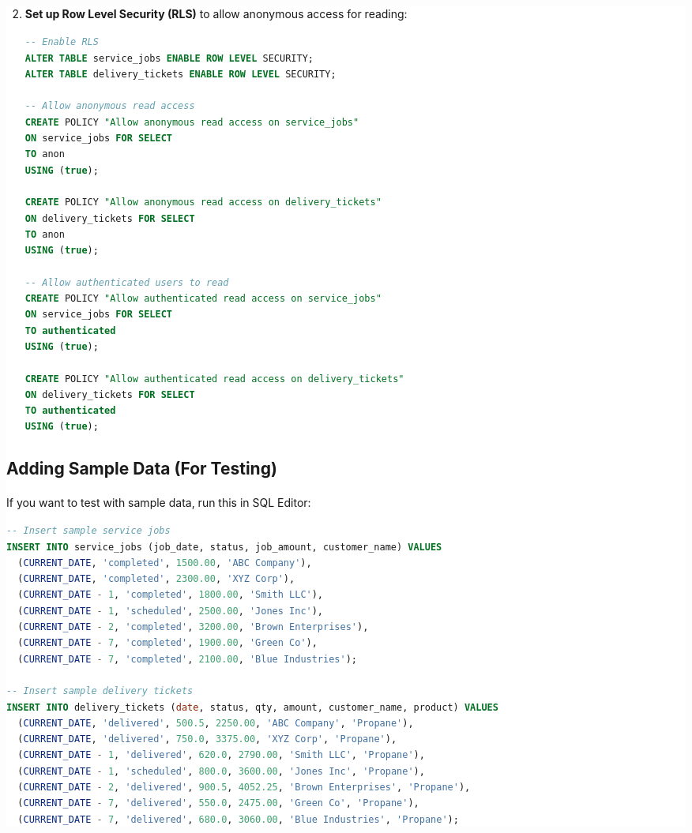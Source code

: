 2. **Set up Row Level Security (RLS)** to allow anonymous access for reading:
   ```sql
   -- Enable RLS
   ALTER TABLE service_jobs ENABLE ROW LEVEL SECURITY;
   ALTER TABLE delivery_tickets ENABLE ROW LEVEL SECURITY;

   -- Allow anonymous read access
   CREATE POLICY "Allow anonymous read access on service_jobs"
   ON service_jobs FOR SELECT
   TO anon
   USING (true);

   CREATE POLICY "Allow anonymous read access on delivery_tickets"
   ON delivery_tickets FOR SELECT
   TO anon
   USING (true);

   -- Allow authenticated users to read
   CREATE POLICY "Allow authenticated read access on service_jobs"
   ON service_jobs FOR SELECT
   TO authenticated
   USING (true);

   CREATE POLICY "Allow authenticated read access on delivery_tickets"
   ON delivery_tickets FOR SELECT
   TO authenticated
   USING (true);
   ```

## Adding Sample Data (For Testing)

If you want to test with sample data, run this in SQL Editor:

```sql
-- Insert sample service jobs
INSERT INTO service_jobs (job_date, status, job_amount, customer_name) VALUES
  (CURRENT_DATE, 'completed', 1500.00, 'ABC Company'),
  (CURRENT_DATE, 'completed', 2300.00, 'XYZ Corp'),
  (CURRENT_DATE - 1, 'completed', 1800.00, 'Smith LLC'),
  (CURRENT_DATE - 1, 'scheduled', 2500.00, 'Jones Inc'),
  (CURRENT_DATE - 2, 'completed', 3200.00, 'Brown Enterprises'),
  (CURRENT_DATE - 7, 'completed', 1900.00, 'Green Co'),
  (CURRENT_DATE - 7, 'completed', 2100.00, 'Blue Industries');

-- Insert sample delivery tickets
INSERT INTO delivery_tickets (date, status, qty, amount, customer_name, product) VALUES
  (CURRENT_DATE, 'delivered', 500.5, 2250.00, 'ABC Company', 'Propane'),
  (CURRENT_DATE, 'delivered', 750.0, 3375.00, 'XYZ Corp', 'Propane'),
  (CURRENT_DATE - 1, 'delivered', 620.0, 2790.00, 'Smith LLC', 'Propane'),
  (CURRENT_DATE - 1, 'scheduled', 800.0, 3600.00, 'Jones Inc', 'Propane'),
  (CURRENT_DATE - 2, 'delivered', 900.5, 4052.25, 'Brown Enterprises', 'Propane'),
  (CURRENT_DATE - 7, 'delivered', 550.0, 2475.00, 'Green Co', 'Propane'),
  (CURRENT_DATE - 7, 'delivered', 680.0, 3060.00, 'Blue Industries', 'Propane');
```
